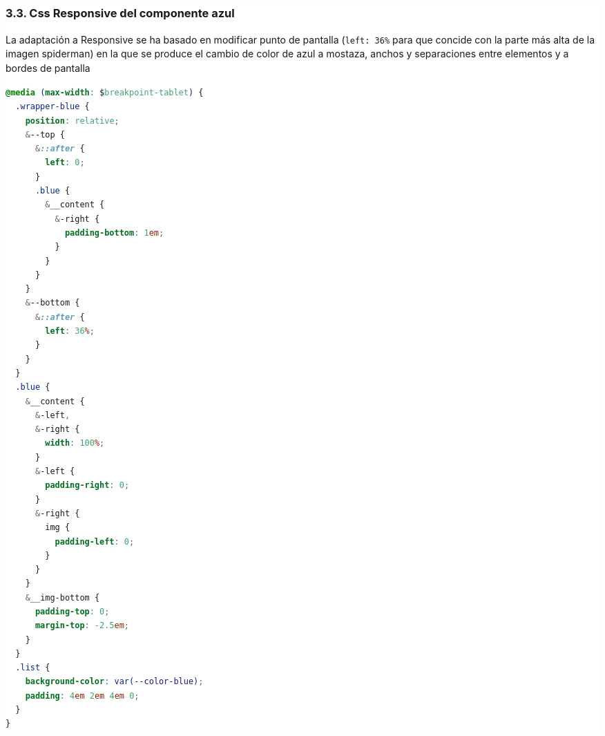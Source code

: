 ### 3.3. Css Responsive del componente azul

La adaptación a Responsive se ha basado en modificar punto de pantalla (<code>left: 36%</code> para que concide con la parte más alta de la imagen spiderman) en la que se produce el cambio de color de azul a mostaza, anchos y separaciones entre elementos y a bordes de pantalla

```css
@media (max-width: $breakpoint-tablet) {
  .wrapper-blue {
    position: relative;
    &--top {
      &::after {
        left: 0;
      }
      .blue {
        &__content {
          &-right {
            padding-bottom: 1em;
          }
        }
      }
    }
    &--bottom {
      &::after {
        left: 36%;
      }
    }
  }
  .blue {
    &__content {
      &-left,
      &-right {
        width: 100%;
      }
      &-left {
        padding-right: 0;
      }
      &-right {
        img {
          padding-left: 0;
        }
      }
    }
    &__img-bottom {
      padding-top: 0;
      margin-top: -2.5em;
    }
  }
  .list {
    background-color: var(--color-blue);
    padding: 4em 2em 4em 0;
  }
}
```
